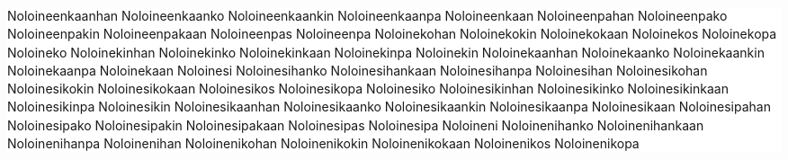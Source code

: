 Noloineenkaanhan
Noloineenkaanko
Noloineenkaankin
Noloineenkaanpa
Noloineenkaan
Noloineenpahan
Noloineenpako
Noloineenpakin
Noloineenpakaan
Noloineenpas
Noloineenpa
Noloinekohan
Noloinekokin
Noloinekokaan
Noloinekos
Noloinekopa
Noloineko
Noloinekinhan
Noloinekinko
Noloinekinkaan
Noloinekinpa
Noloinekin
Noloinekaanhan
Noloinekaanko
Noloinekaankin
Noloinekaanpa
Noloinekaan
Noloinesi
Noloinesihanko
Noloinesihankaan
Noloinesihanpa
Noloinesihan
Noloinesikohan
Noloinesikokin
Noloinesikokaan
Noloinesikos
Noloinesikopa
Noloinesiko
Noloinesikinhan
Noloinesikinko
Noloinesikinkaan
Noloinesikinpa
Noloinesikin
Noloinesikaanhan
Noloinesikaanko
Noloinesikaankin
Noloinesikaanpa
Noloinesikaan
Noloinesipahan
Noloinesipako
Noloinesipakin
Noloinesipakaan
Noloinesipas
Noloinesipa
Noloineni
Noloinenihanko
Noloinenihankaan
Noloinenihanpa
Noloinenihan
Noloinenikohan
Noloinenikokin
Noloinenikokaan
Noloinenikos
Noloinenikopa